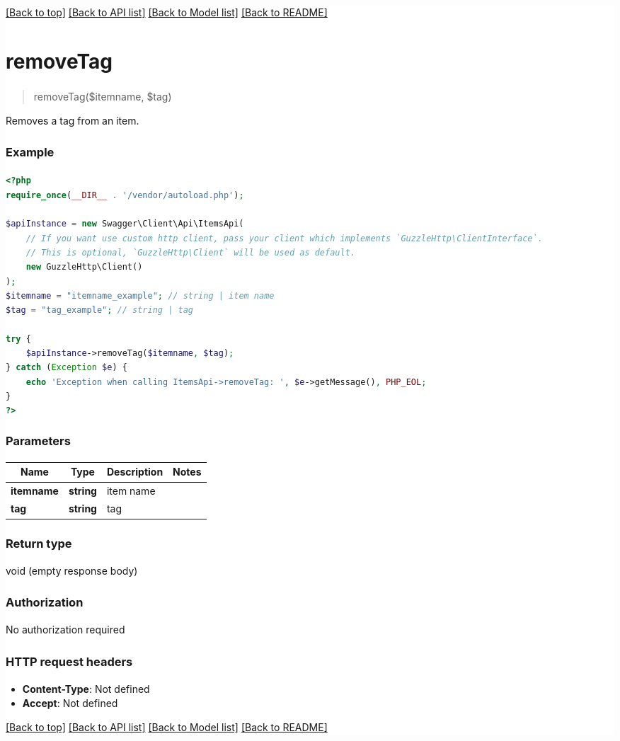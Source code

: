 [[Back to top]](#) [[Back to API list]](../../README.md#documentation-for-api-endpoints) [[Back to Model list]](../../README.md#documentation-for-models) [[Back to README]](../../README.md)

# **removeTag**
> removeTag($itemname, $tag)

Removes a tag from an item.

### Example
```php
<?php
require_once(__DIR__ . '/vendor/autoload.php');

$apiInstance = new Swagger\Client\Api\ItemsApi(
    // If you want use custom http client, pass your client which implements `GuzzleHttp\ClientInterface`.
    // This is optional, `GuzzleHttp\Client` will be used as default.
    new GuzzleHttp\Client()
);
$itemname = "itemname_example"; // string | item name
$tag = "tag_example"; // string | tag

try {
    $apiInstance->removeTag($itemname, $tag);
} catch (Exception $e) {
    echo 'Exception when calling ItemsApi->removeTag: ', $e->getMessage(), PHP_EOL;
}
?>
```

### Parameters

Name | Type | Description  | Notes
------------- | ------------- | ------------- | -------------
 **itemname** | **string**| item name |
 **tag** | **string**| tag |

### Return type

void (empty response body)

### Authorization

No authorization required

### HTTP request headers

 - **Content-Type**: Not defined
 - **Accept**: Not defined

[[Back to top]](#) [[Back to API list]](../../README.md#documentation-for-api-endpoints) [[Back to Model list]](../../README.md#documentation-for-models) [[Back to README]](../../README.md)

